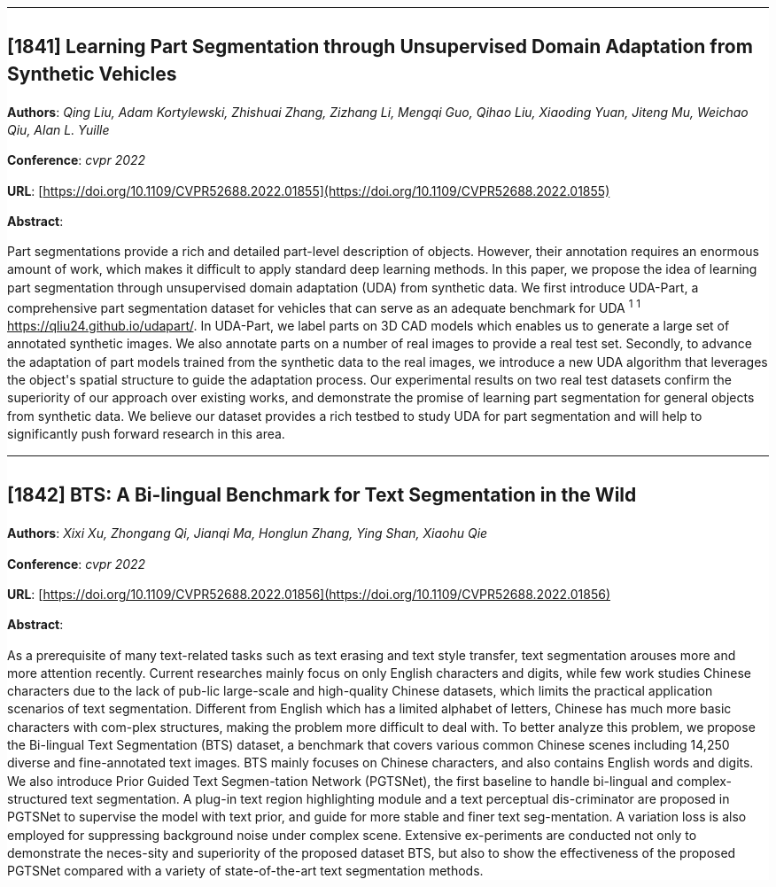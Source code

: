 ----

## [1841] Learning Part Segmentation through Unsupervised Domain Adaptation from Synthetic Vehicles

**Authors**: *Qing Liu, Adam Kortylewski, Zhishuai Zhang, Zizhang Li, Mengqi Guo, Qihao Liu, Xiaoding Yuan, Jiteng Mu, Weichao Qiu, Alan L. Yuille*

**Conference**: *cvpr 2022*

**URL**: [https://doi.org/10.1109/CVPR52688.2022.01855](https://doi.org/10.1109/CVPR52688.2022.01855)

**Abstract**:

Part segmentations provide a rich and detailed part-level description of objects. However, their annotation requires an enormous amount of work, which makes it difficult to apply standard deep learning methods. In this paper, we propose the idea of learning part segmentation through unsupervised domain adaptation (UDA) from synthetic data. We first introduce UDA-Part, a comprehensive part segmentation dataset for vehicles that can serve as an adequate benchmark for UDA
<sup xmlns:mml="http://www.w3.org/1998/Math/MathML" xmlns:xlink="http://www.w3.org/1999/xlink">1</sup>
<sup xmlns:mml="http://www.w3.org/1998/Math/MathML" xmlns:xlink="http://www.w3.org/1999/xlink">1</sup>
https://qliu24.github.io/udapart/. In UDA-Part, we label parts on 3D CAD models which enables us to generate a large set of annotated synthetic images. We also annotate parts on a number of real images to provide a real test set. Secondly, to advance the adaptation of part models trained from the synthetic data to the real images, we introduce a new UDA algorithm that leverages the object's spatial structure to guide the adaptation process. Our experimental results on two real test datasets confirm the superiority of our approach over existing works, and demonstrate the promise of learning part segmentation for general objects from synthetic data. We believe our dataset provides a rich testbed to study UDA for part segmentation and will help to significantly push forward research in this area.

----

## [1842] BTS: A Bi-lingual Benchmark for Text Segmentation in the Wild

**Authors**: *Xixi Xu, Zhongang Qi, Jianqi Ma, Honglun Zhang, Ying Shan, Xiaohu Qie*

**Conference**: *cvpr 2022*

**URL**: [https://doi.org/10.1109/CVPR52688.2022.01856](https://doi.org/10.1109/CVPR52688.2022.01856)

**Abstract**:

As a prerequisite of many text-related tasks such as text erasing and text style transfer, text segmentation arouses more and more attention recently. Current researches mainly focus on only English characters and digits, while few work studies Chinese characters due to the lack of pub-lic large-scale and high-quality Chinese datasets, which limits the practical application scenarios of text segmentation. Different from English which has a limited alphabet of letters, Chinese has much more basic characters with com-plex structures, making the problem more difficult to deal with. To better analyze this problem, we propose the Bi-lingual Text Segmentation (BTS) dataset, a benchmark that covers various common Chinese scenes including 14,250 diverse and fine-annotated text images. BTS mainly focuses on Chinese characters, and also contains English words and digits. We also introduce Prior Guided Text Segmen-tation Network (PGTSNet), the first baseline to handle bi-lingual and complex-structured text segmentation. A plug-in text region highlighting module and a text perceptual dis-criminator are proposed in PGTSNet to supervise the model with text prior, and guide for more stable and finer text seg-mentation. A variation loss is also employed for suppressing background noise under complex scene. Extensive ex-periments are conducted not only to demonstrate the neces-sity and superiority of the proposed dataset BTS, but also to show the effectiveness of the proposed PGTSNet compared with a variety of state-of-the-art text segmentation methods.
